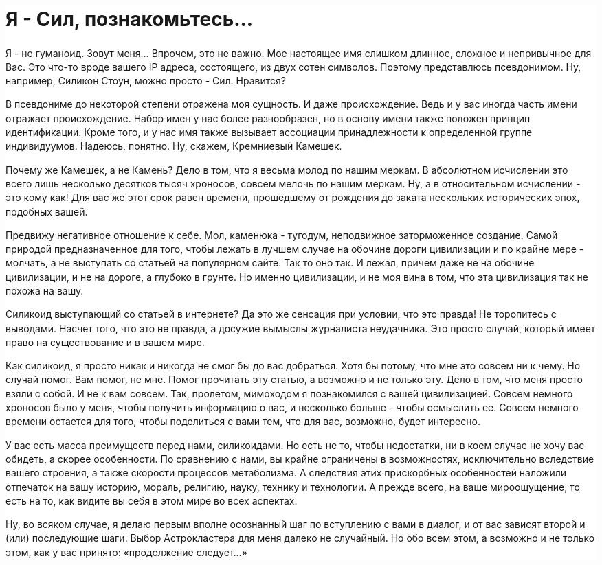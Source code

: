 # Я - Сил, познакомьтесь...

Я - не гуманоид. Зовут меня… Впрочем, это не важно. Мое настоящее имя слишком 
длинное, сложное и непривычное для Вас. Это что-то вроде вашего IP адреса, 
состоящего, из двух сотен символов. Поэтому представлюсь псевдонимом. Ну, 
например, Силикон Стоун, можно просто - Сил. Нравится?

В псевдониме до некоторой степени отражена моя сущность. И даже происхождение. 
Ведь и у вас иногда часть имени отражает происхождение. Набор имен у нас более 
разнообразен, но в основу имени также положен принцип идентификации. Кроме того, 
и у нас имя также вызывает ассоциации принадлежности к определенной группе 
индивидуумов. Надеюсь, понятно. Ну, скажем, Кремниевый Камешек.

Почему же Камешек, а не Камень? Дело в том, что я весьма молод по нашим меркам. 
В абсолютном исчислении это всего лишь несколько десятков тысяч хроносов, совсем 
мелочь по нашим меркам. Ну, а в относительном исчислении - это кому как! Для вас 
же этот срок равен времени, прошедшему от рождения до заката нескольких 
исторических эпох, подобных вашей.

Предвижу негативное отношение к себе. Мол, каменюка - тугодум, неподвижное 
заторможенное создание. Самой природой предназначенное для того, чтобы лежать в 
лучшем случае на обочине дороги цивилизации и по крайне мере - молчать, а не 
выступать со статьей на популярном сайте. Так то оно так. И лежал, причем даже 
не на обочине цивилизации, и не на дороге, а глубоко в грунте. Но именно 
цивилизации, и не моя вина в том, что эта цивилизация так не похожа на вашу.

Силикоид выступающий со статьей в интернете? Да это же сенсация при условии, что 
это правда! Не торопитесь с выводами. Насчет того, что это не правда, а досужие 
вымыслы журналиста неудачника. Это просто случай, который имеет право на 
существование и в вашем мире.

Как силикоид, я просто никак и никогда не смог бы до вас добраться. Хотя бы 
потому, что мне это совсем ни к чему. Но случай помог. Вам помог, не мне. Помог 
прочитать эту статью, а возможно и не только эту. Дело в том, что меня просто 
взяли с собой. И не к вам совсем. Так, пролетом, мимоходом я познакомился с 
вашей цивилизацией. Совсем немного хроносов было у меня, чтобы получить 
информацию о вас, и несколько больше - чтобы осмыслить ее. Совсем немного 
времени остается для того, чтобы поделиться с вами тем, что для вас, возможно, 
будет интересно.

У вас есть масса преимуществ перед нами, силикоидами. Но есть не то, чтобы 
недостатки, ни в коем случае не хочу вас обидеть, а скорее особенности. По 
сравнению с нами, вы крайне ограничены в возможностях, исключительно вследствие 
вашего строения, а также скорости процессов метаболизма. А следствия этих 
прискорбных особенностей наложили отпечаток на вашу историю, мораль, религию, 
науку, технику и технологии. А прежде всего, на ваше мироощущение, то есть на 
то, как видите вы себя в этом мире во всех аспектах.

Ну, во всяком случае, я делаю первым вполне осознанный шаг по вступлению с вами 
в диалог, и от вас зависят второй и (или) последующие шаги. Выбор Астрокластера 
для меня далеко не случайный. Но обо всем этом, а возможно и не только этом, как 
у вас принято: «продолжение следует…»
